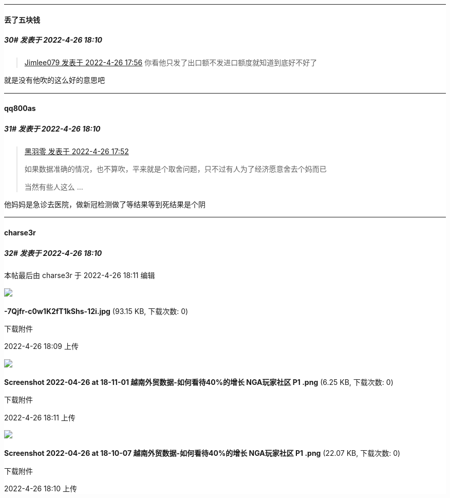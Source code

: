*****

####  丢了五块钱  
##### 30#       发表于 2022-4-26 18:10

<blockquote><a href="httphttps://bbs.saraba1st.com/2b/forum.php?mod=redirect&amp;goto=findpost&amp;pid=55595366&amp;ptid=2066496" target="_blank">Jimlee079 发表于 2022-4-26 17:56</a>
你看他只发了出口额不发进口额度就知道到底好不好了</blockquote>
就是没有他吹的这么好的意思吧



*****

####  qq800as  
##### 31#       发表于 2022-4-26 18:10

<blockquote><a href="httphttps://bbs.saraba1st.com/2b/forum.php?mod=redirect&amp;goto=findpost&amp;pid=55595314&amp;ptid=2066496" target="_blank">黑羽零 发表于 2022-4-26 17:52</a>

如果数据准确的情况，也不算吹，平来就是个取舍问题，只不过有人为了经济愿意舍去个妈而已

当然有些人这么 ...</blockquote>
他妈妈是急诊去医院，做新冠检测做了等结果等到死结果是个阴

*****

####  charse3r  
##### 32#       发表于 2022-4-26 18:10

 本帖最后由 charse3r 于 2022-4-26 18:11 编辑 

<img src="https://img.saraba1st.com/forum/202204/26/180951tu1ypz11fdr8pwtf.jpg" referrerpolicy="no-referrer">

<strong>-7Qjfr-c0w1K2fT1kShs-12i.jpg</strong> (93.15 KB, 下载次数: 0)

下载附件

2022-4-26 18:09 上传

<img src="https://img.saraba1st.com/forum/202204/26/181124ro7ue5z3caezo5cb.png" referrerpolicy="no-referrer">

<strong>Screenshot 2022-04-26 at 18-11-01 越南外贸数据-如何看待40%的增长 NGA玩家社区 P1 .png</strong> (6.25 KB, 下载次数: 0)

下载附件

2022-4-26 18:11 上传

<img src="https://img.saraba1st.com/forum/202204/26/181025wc8kvcavztasghwa.png" referrerpolicy="no-referrer">

<strong>Screenshot 2022-04-26 at 18-10-07 越南外贸数据-如何看待40%的增长 NGA玩家社区 P1 .png</strong> (22.07 KB, 下载次数: 0)

下载附件

2022-4-26 18:10 上传
